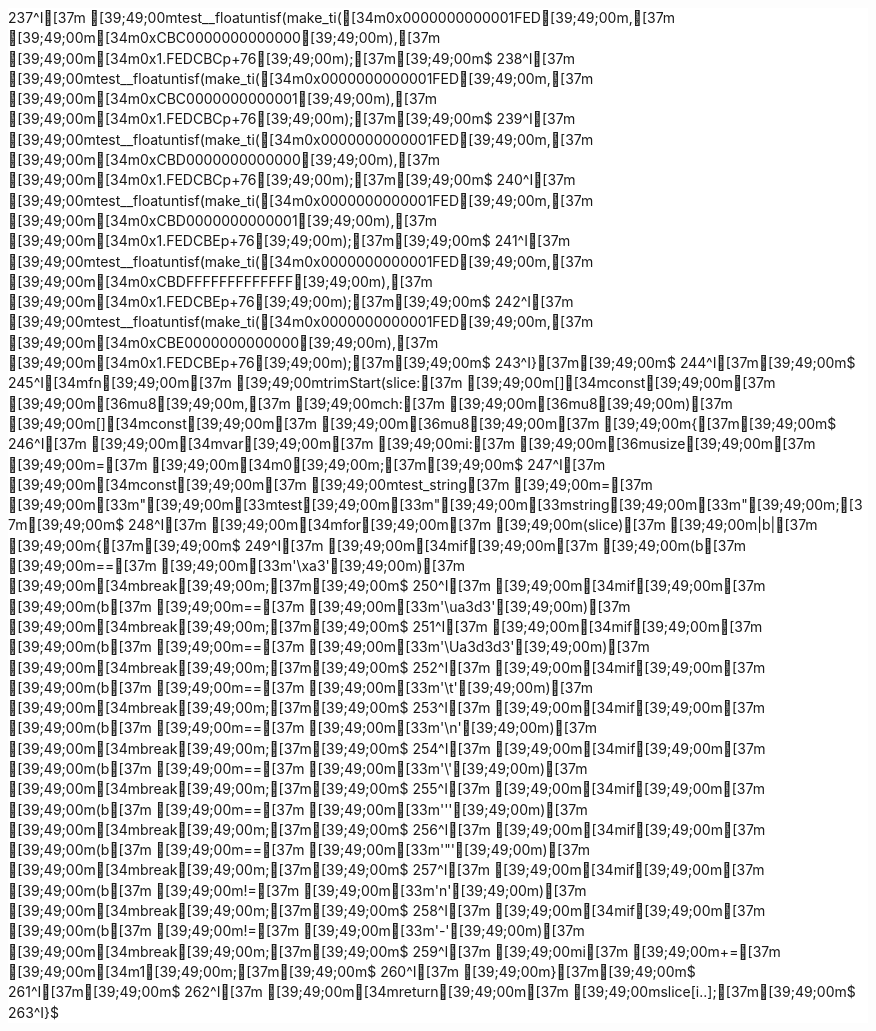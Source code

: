    237^I[37m    [39;49;00mtest__floatuntisf(make_ti([34m0x0000000000001FED[39;49;00m,[37m [39;49;00m[34m0xCBC0000000000000[39;49;00m),[37m [39;49;00m[34m0x1.FEDCBCp+76[39;49;00m);[37m[39;49;00m$
   238^I[37m    [39;49;00mtest__floatuntisf(make_ti([34m0x0000000000001FED[39;49;00m,[37m [39;49;00m[34m0xCBC0000000000001[39;49;00m),[37m [39;49;00m[34m0x1.FEDCBCp+76[39;49;00m);[37m[39;49;00m$
   239^I[37m    [39;49;00mtest__floatuntisf(make_ti([34m0x0000000000001FED[39;49;00m,[37m [39;49;00m[34m0xCBD0000000000000[39;49;00m),[37m [39;49;00m[34m0x1.FEDCBCp+76[39;49;00m);[37m[39;49;00m$
   240^I[37m    [39;49;00mtest__floatuntisf(make_ti([34m0x0000000000001FED[39;49;00m,[37m [39;49;00m[34m0xCBD0000000000001[39;49;00m),[37m [39;49;00m[34m0x1.FEDCBEp+76[39;49;00m);[37m[39;49;00m$
   241^I[37m    [39;49;00mtest__floatuntisf(make_ti([34m0x0000000000001FED[39;49;00m,[37m [39;49;00m[34m0xCBDFFFFFFFFFFFFF[39;49;00m),[37m [39;49;00m[34m0x1.FEDCBEp+76[39;49;00m);[37m[39;49;00m$
   242^I[37m    [39;49;00mtest__floatuntisf(make_ti([34m0x0000000000001FED[39;49;00m,[37m [39;49;00m[34m0xCBE0000000000000[39;49;00m),[37m [39;49;00m[34m0x1.FEDCBEp+76[39;49;00m);[37m[39;49;00m$
   243^I}[37m[39;49;00m$
   244^I[37m[39;49;00m$
   245^I[34mfn[39;49;00m[37m [39;49;00mtrimStart(slice:[37m [39;49;00m[][34mconst[39;49;00m[37m [39;49;00m[36mu8[39;49;00m,[37m [39;49;00mch:[37m [39;49;00m[36mu8[39;49;00m)[37m [39;49;00m[][34mconst[39;49;00m[37m [39;49;00m[36mu8[39;49;00m[37m [39;49;00m{[37m[39;49;00m$
   246^I[37m    [39;49;00m[34mvar[39;49;00m[37m [39;49;00mi:[37m [39;49;00m[36musize[39;49;00m[37m [39;49;00m=[37m [39;49;00m[34m0[39;49;00m;[37m[39;49;00m$
   247^I[37m    [39;49;00m[34mconst[39;49;00m[37m [39;49;00mtest_string[37m [39;49;00m=[37m [39;49;00m[33m"[39;49;00m[33mtest[39;49;00m[33m\"[39;49;00m[33mstring[39;49;00m[33m"[39;49;00m;[37m[39;49;00m$
   248^I[37m    [39;49;00m[34mfor[39;49;00m[37m [39;49;00m(slice)[37m [39;49;00m|b|[37m [39;49;00m{[37m[39;49;00m$
   249^I[37m        [39;49;00m[34mif[39;49;00m[37m [39;49;00m(b[37m [39;49;00m==[37m [39;49;00m[33m'\xa3'[39;49;00m)[37m [39;49;00m[34mbreak[39;49;00m;[37m[39;49;00m$
   250^I[37m        [39;49;00m[34mif[39;49;00m[37m [39;49;00m(b[37m [39;49;00m==[37m [39;49;00m[33m'\ua3d3'[39;49;00m)[37m [39;49;00m[34mbreak[39;49;00m;[37m[39;49;00m$
   251^I[37m        [39;49;00m[34mif[39;49;00m[37m [39;49;00m(b[37m [39;49;00m==[37m [39;49;00m[33m'\Ua3d3d3'[39;49;00m)[37m [39;49;00m[34mbreak[39;49;00m;[37m[39;49;00m$
   252^I[37m        [39;49;00m[34mif[39;49;00m[37m [39;49;00m(b[37m [39;49;00m==[37m [39;49;00m[33m'\t'[39;49;00m)[37m [39;49;00m[34mbreak[39;49;00m;[37m[39;49;00m$
   253^I[37m        [39;49;00m[34mif[39;49;00m[37m [39;49;00m(b[37m [39;49;00m==[37m [39;49;00m[33m'\n'[39;49;00m)[37m [39;49;00m[34mbreak[39;49;00m;[37m[39;49;00m$
   254^I[37m        [39;49;00m[34mif[39;49;00m[37m [39;49;00m(b[37m [39;49;00m==[37m [39;49;00m[33m'\\'[39;49;00m)[37m [39;49;00m[34mbreak[39;49;00m;[37m[39;49;00m$
   255^I[37m        [39;49;00m[34mif[39;49;00m[37m [39;49;00m(b[37m [39;49;00m==[37m [39;49;00m[33m'\''[39;49;00m)[37m [39;49;00m[34mbreak[39;49;00m;[37m[39;49;00m$
   256^I[37m        [39;49;00m[34mif[39;49;00m[37m [39;49;00m(b[37m [39;49;00m==[37m [39;49;00m[33m'"'[39;49;00m)[37m [39;49;00m[34mbreak[39;49;00m;[37m[39;49;00m$
   257^I[37m        [39;49;00m[34mif[39;49;00m[37m [39;49;00m(b[37m [39;49;00m!=[37m [39;49;00m[33m'n'[39;49;00m)[37m [39;49;00m[34mbreak[39;49;00m;[37m[39;49;00m$
   258^I[37m        [39;49;00m[34mif[39;49;00m[37m [39;49;00m(b[37m [39;49;00m!=[37m [39;49;00m[33m'-'[39;49;00m)[37m [39;49;00m[34mbreak[39;49;00m;[37m[39;49;00m$
   259^I[37m        [39;49;00mi[37m [39;49;00m+=[37m [39;49;00m[34m1[39;49;00m;[37m[39;49;00m$
   260^I[37m    [39;49;00m}[37m[39;49;00m$
   261^I[37m[39;49;00m$
   262^I[37m    [39;49;00m[34mreturn[39;49;00m[37m [39;49;00mslice[i..];[37m[39;49;00m$
   263^I}$
